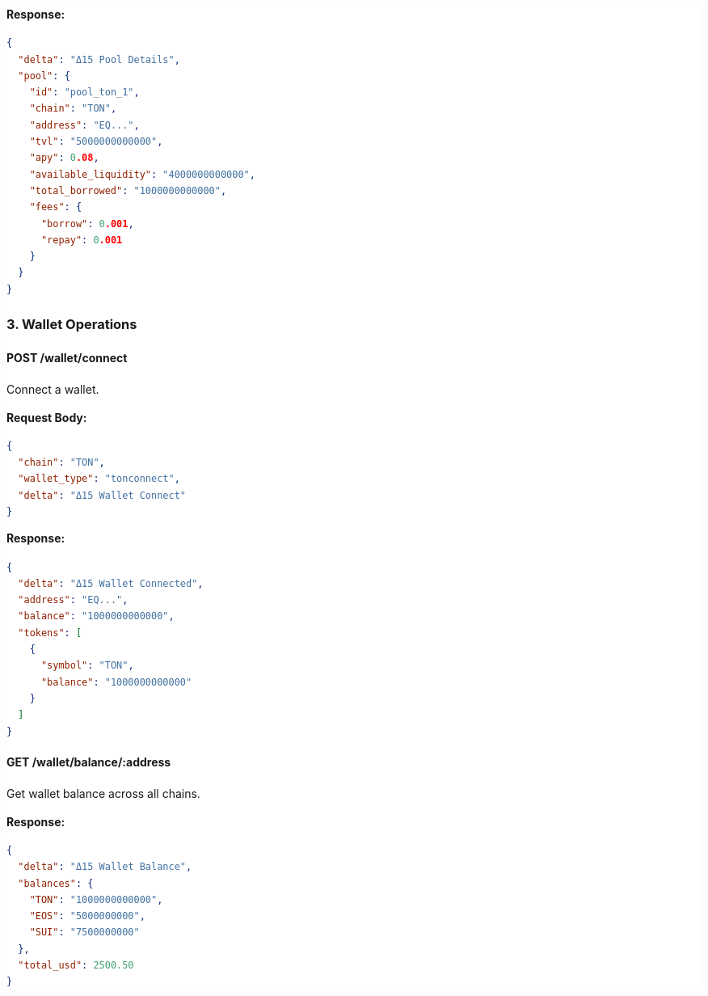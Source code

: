 **Response:**
```json
{
  "delta": "Δ15 Pool Details",
  "pool": {
    "id": "pool_ton_1",
    "chain": "TON",
    "address": "EQ...",
    "tvl": "5000000000000",
    "apy": 0.08,
    "available_liquidity": "4000000000000",
    "total_borrowed": "1000000000000",
    "fees": {
      "borrow": 0.001,
      "repay": 0.001
    }
  }
}
```

### 3. Wallet Operations

#### POST /wallet/connect
Connect a wallet.

**Request Body:**
```json
{
  "chain": "TON",
  "wallet_type": "tonconnect",
  "delta": "Δ15 Wallet Connect"
}
```

**Response:**
```json
{
  "delta": "Δ15 Wallet Connected",
  "address": "EQ...",
  "balance": "1000000000000",
  "tokens": [
    {
      "symbol": "TON",
      "balance": "1000000000000"
    }
  ]
}
```

#### GET /wallet/balance/:address
Get wallet balance across all chains.

**Response:**
```json
{
  "delta": "Δ15 Wallet Balance",
  "balances": {
    "TON": "1000000000000",
    "EOS": "5000000000",
    "SUI": "7500000000"
  },
  "total_usd": 2500.50
}
```
